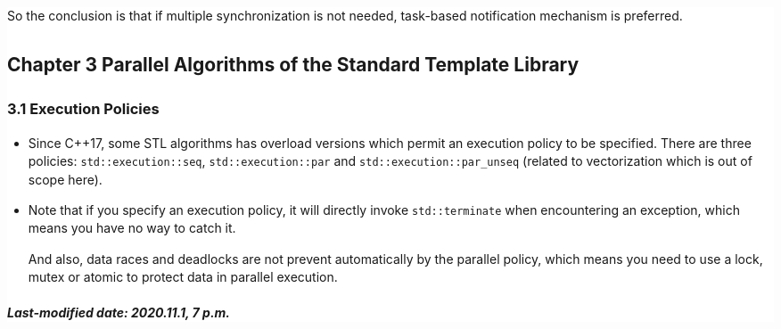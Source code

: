   So the conclusion is that if multiple synchronization is not needed, task-based notification mechanism is preferred.

## Chapter 3  Parallel Algorithms of the Standard Template Library

### 3.1  Execution Policies

+ Since C++17, some STL algorithms has overload versions which permit an execution policy to be specified. There are three policies: `std::execution::seq`, `std::execution::par` and `std::execution::par_unseq` (related to vectorization which is out of scope here). 

+ Note that if you specify an execution policy, it will directly invoke `std::terminate` when encountering an exception, which means you have no way to catch it.

  And also, data races and deadlocks are not prevent automatically by the parallel policy, which means you need to use a lock, mutex or atomic to protect data in parallel execution.

##### Last-modified date: 2020.11.1, 7 p.m.